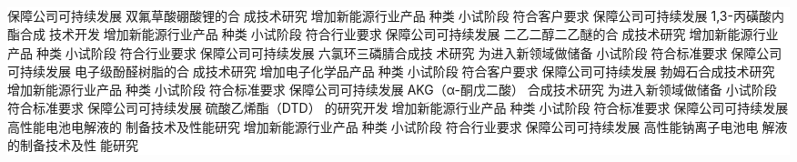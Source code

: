 保障公司可持续发展
双氟草酸硼酸锂的合
成技术研究
增加新能源行业产品
种类
小试阶段
符合客户要求
保障公司可持续发展
1,3-丙磺酸内酯合成
技术开发
增加新能源行业产品
种类
小试阶段
符合行业要求
保障公司可持续发展
二乙二醇二乙醚的合
成技术研究
增加新能源行业产品
种类
小试阶段
符合行业要求
保障公司可持续发展
六氯环三磷腈合成技
术研究
为进入新领域做储备
小试阶段
符合标准要求
保障公司可持续发展
电子级酚醛树脂的合
成技术研究
增加电子化学品产品
种类
小试阶段
符合客户要求
保障公司可持续发展
勃姆石合成技术研究
增加新能源行业产品
种类
小试阶段
符合标准要求
保障公司可持续发展
AKG（α-酮戊二酸）
合成技术研究
为进入新领域做储备
小试阶段
符合标准要求
保障公司可持续发展
硫酸乙烯酯（DTD）
的研究开发
增加新能源行业产品
种类
小试阶段
符合标准要求
保障公司可持续发展
高性能电池电解液的
制备技术及性能研究
增加新能源行业产品
种类
小试阶段
符合行业要求
保障公司可持续发展
高性能钠离子电池电
解液的制备技术及性
能研究